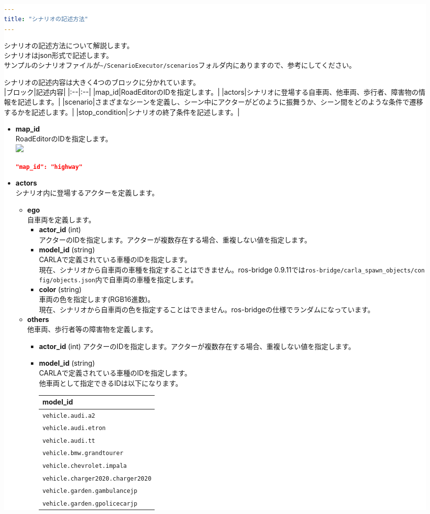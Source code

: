 ```yaml
---
title: "シナリオの記述方法"
---
```


シナリオの記述方法について解説します。  
シナリオはjson形式で記述します。  
サンプルのシナリオファイルが`~/ScenarioExecutor/scenarios`フォルダ内にありますので、参考にしてください。  

シナリオの記述内容は大きく4つのブロックに分かれています。  
|ブロック|記述内容|
|:--|:--|
|map_id|RoadEditorのIDを指定します。|
|actors|シナリオに登場する自車両、他車両、歩行者、障害物の情報を記述します。|
|scenario|さまざまなシーンを定義し、シーン中にアクターがどのように振舞うか、シーン間をどのような条件で遷移するかを記述します。|
|stop_condition|シナリオの終了条件を記述します。|
- **map_id**  
   RoadEditorのIDを指定します。  
   ![](/images/tutorial/ScenarioExecutor/2_12.png)  

   ```json
   "map_id": "highway"
   ```


- **actors**  
   シナリオ内に登場するアクターを定義します。  
   - **ego**  
   自車両を定義します。
      - **actor_id** (int)  
      アクターのIDを指定します。アクターが複数存在する場合、重複しない値を指定します。  
      - **model_id** (string)  
      CARLAで定義されている車種のIDを指定します。  
      現在、シナリオから自車両の車種を指定することはできません。ros-bridge 0.9.11では`ros-bridge/carla_spawn_objects/config/objects.json`内で自車両の車種を指定します。  
      - **color**  (string)  
      車両の色を指定します(RGB16進数)。  
      現在、シナリオから自車両の色を指定することはできません。ros-bridgeの仕様でランダムになっています。  
   - **others**  
   他車両、歩行者等の障害物を定義します。  
      - **actor_id** (int)
      アクターのIDを指定します。アクターが複数存在する場合、重複しない値を指定します。  
      - **model_id** (string)  
      CARLAで定義されている車種のIDを指定します。  
      他車両として指定できるIDは以下になります。  

         |model_id|
         |:--|
         |`vehicle.audi.a2`|
         |`vehicle.audi.etron`|
         |`vehicle.audi.tt`|
         |`vehicle.bmw.grandtourer`|
         |`vehicle.chevrolet.impala`|
         |`vehicle.charger2020.charger2020`|
         |`vehicle.garden.gambulancejp`|
         |`vehicle.garden.gpolicecarjp`|